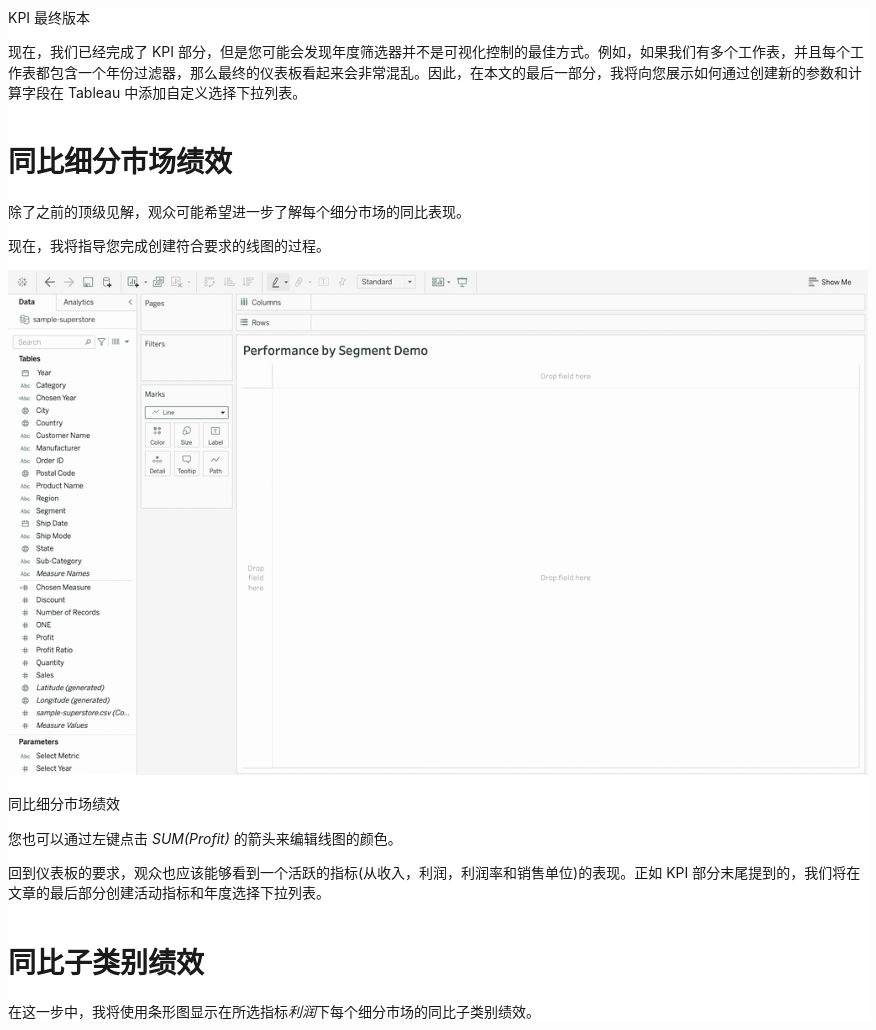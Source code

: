 KPI 最终版本

现在，我们已经完成了 KPI 部分，但是您可能会发现年度筛选器并不是可视化控制的最佳方式。例如，如果我们有多个工作表，并且每个工作表都包含一个年份过滤器，那么最终的仪表板看起来会非常混乱。因此，在本文的最后一部分，我将向您展示如何通过创建新的参数和计算字段在 Tableau 中添加自定义选择下拉列表。

# 同比细分市场绩效

除了之前的顶级见解，观众可能希望进一步了解每个细分市场的同比表现。

现在，我将指导您完成创建符合要求的线图的过程。

![](img/a0ab6d432abf0b5d7b9c523b62777142.png)

同比细分市场绩效

您也可以通过左键点击 *SUM(Profit)* 的箭头来编辑线图的颜色。

回到仪表板的要求，观众也应该能够看到一个活跃的指标(从收入，利润，利润率和销售单位)的表现。正如 KPI 部分末尾提到的，我们将在文章的最后部分创建活动指标和年度选择下拉列表。

# 同比子类别绩效

在这一步中，我将使用条形图显示在所选指标*利润*下每个细分市场的同比子类别绩效。
